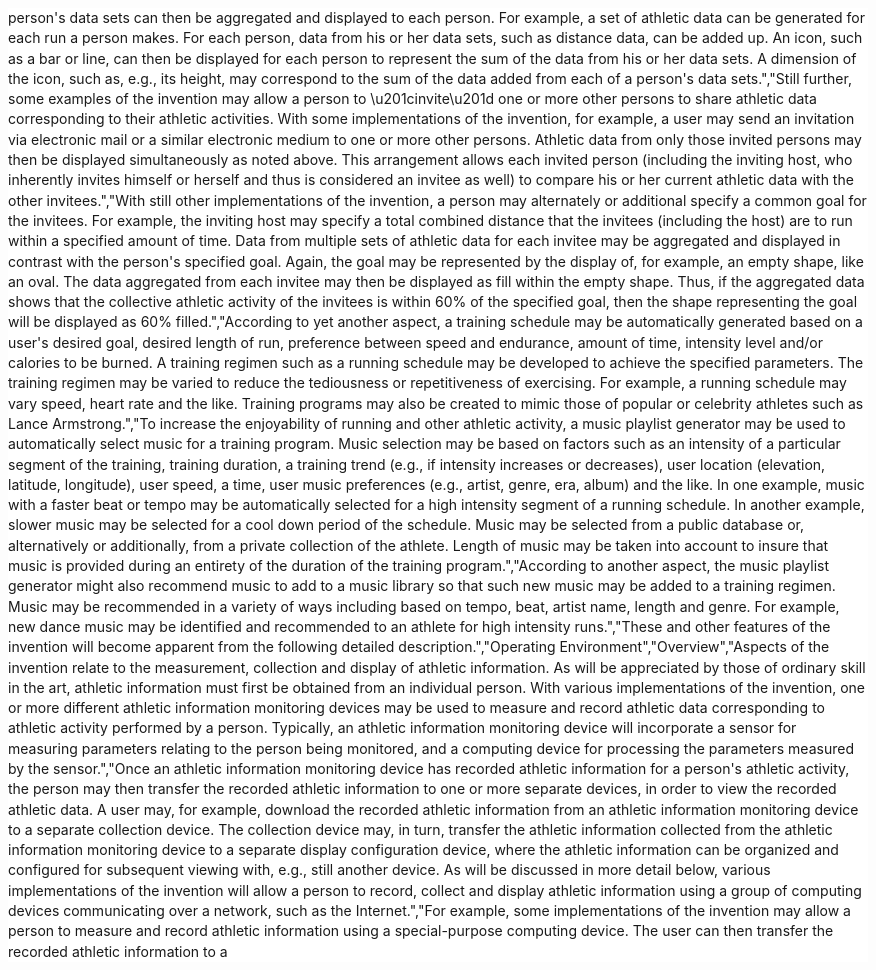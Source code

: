 person's data sets can then be aggregated and displayed to each person. For example, a set of athletic data can be generated for each run a person makes. For each person, data from his or her data sets, such as distance data, can be added up. An icon, such as a bar or line, can then be displayed for each person to represent the sum of the data from his or her data sets. A dimension of the icon, such as, e.g., its height, may correspond to the sum of the data added from each of a person's data sets.","Still further, some examples of the invention may allow a person to \u201cinvite\u201d one or more other persons to share athletic data corresponding to their athletic activities. With some implementations of the invention, for example, a user may send an invitation via electronic mail or a similar electronic medium to one or more other persons. Athletic data from only those invited persons may then be displayed simultaneously as noted above. This arrangement allows each invited person (including the inviting host, who inherently invites himself or herself and thus is considered an invitee as well) to compare his or her current athletic data with the other invitees.","With still other implementations of the invention, a person may alternately or additional specify a common goal for the invitees. For example, the inviting host may specify a total combined distance that the invitees (including the host) are to run within a specified amount of time. Data from multiple sets of athletic data for each invitee may be aggregated and displayed in contrast with the person's specified goal. Again, the goal may be represented by the display of, for example, an empty shape, like an oval. The data aggregated from each invitee may then be displayed as fill within the empty shape. Thus, if the aggregated data shows that the collective athletic activity of the invitees is within 60% of the specified goal, then the shape representing the goal will be displayed as 60% filled.","According to yet another aspect, a training schedule may be automatically generated based on a user's desired goal, desired length of run, preference between speed and endurance, amount of time, intensity level and\/or calories to be burned. A training regimen such as a running schedule may be developed to achieve the specified parameters. The training regimen may be varied to reduce the tediousness or repetitiveness of exercising. For example, a running schedule may vary speed, heart rate and the like. Training programs may also be created to mimic those of popular or celebrity athletes such as Lance Armstrong.","To increase the enjoyability of running and other athletic activity, a music playlist generator may be used to automatically select music for a training program. Music selection may be based on factors such as an intensity of a particular segment of the training, training duration, a training trend (e.g., if intensity increases or decreases), user location (elevation, latitude, longitude), user speed, a time, user music preferences (e.g., artist, genre, era, album) and the like. In one example, music with a faster beat or tempo may be automatically selected for a high intensity segment of a running schedule. In another example, slower music may be selected for a cool down period of the schedule. Music may be selected from a public database or, alternatively or additionally, from a private collection of the athlete. Length of music may be taken into account to insure that music is provided during an entirety of the duration of the training program.","According to another aspect, the music playlist generator might also recommend music to add to a music library so that such new music may be added to a training regimen. Music may be recommended in a variety of ways including based on tempo, beat, artist name, length and genre. For example, new dance music may be identified and recommended to an athlete for high intensity runs.","These and other features of the invention will become apparent from the following detailed description.","Operating Environment","Overview","Aspects of the invention relate to the measurement, collection and display of athletic information. As will be appreciated by those of ordinary skill in the art, athletic information must first be obtained from an individual person. With various implementations of the invention, one or more different athletic information monitoring devices may be used to measure and record athletic data corresponding to athletic activity performed by a person. Typically, an athletic information monitoring device will incorporate a sensor for measuring parameters relating to the person being monitored, and a computing device for processing the parameters measured by the sensor.","Once an athletic information monitoring device has recorded athletic information for a person's athletic activity, the person may then transfer the recorded athletic information to one or more separate devices, in order to view the recorded athletic data. A user may, for example, download the recorded athletic information from an athletic information monitoring device to a separate collection device. The collection device may, in turn, transfer the athletic information collected from the athletic information monitoring device to a separate display configuration device, where the athletic information can be organized and configured for subsequent viewing with, e.g., still another device. As will be discussed in more detail below, various implementations of the invention will allow a person to record, collect and display athletic information using a group of computing devices communicating over a network, such as the Internet.","For example, some implementations of the invention may allow a person to measure and record athletic information using a special-purpose computing device. The user can then transfer the recorded athletic information to a